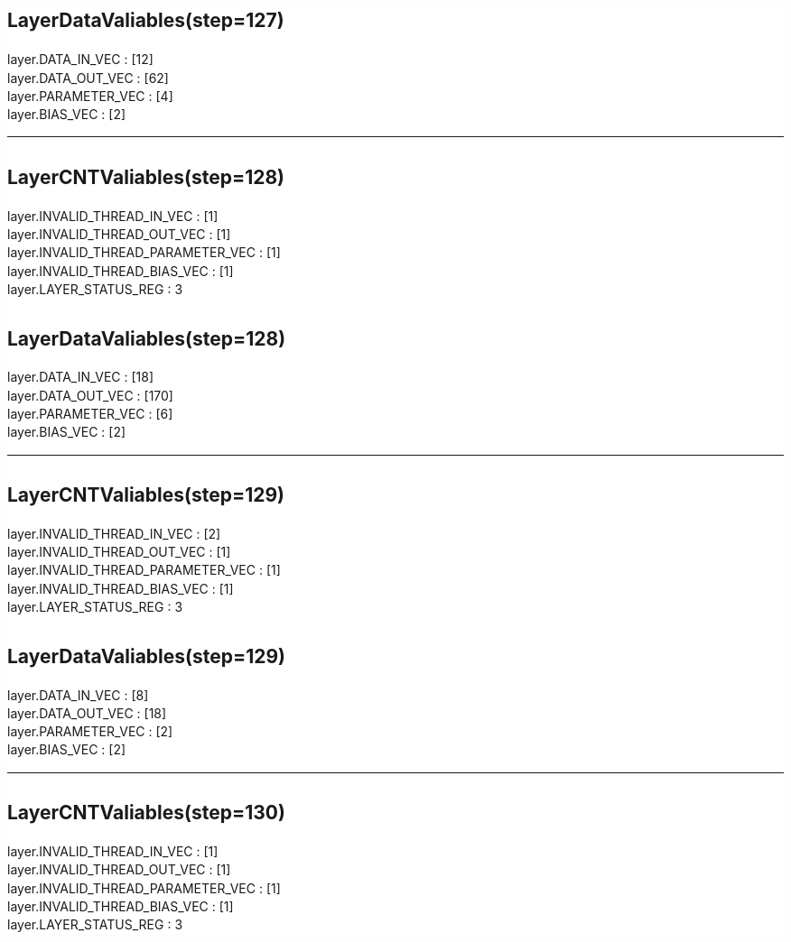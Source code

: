 ## LayerDataValiables(step=127)  

layer.DATA_IN_VEC : [12]  
layer.DATA_OUT_VEC : [62]  
layer.PARAMETER_VEC : [4]  
layer.BIAS_VEC : [2]  

***

## LayerCNTValiables(step=128)  

layer.INVALID_THREAD_IN_VEC : [1]  
layer.INVALID_THREAD_OUT_VEC : [1]  
layer.INVALID_THREAD_PARAMETER_VEC : [1]  
layer.INVALID_THREAD_BIAS_VEC : [1]  
layer.LAYER_STATUS_REG : 3  

## LayerDataValiables(step=128)  

layer.DATA_IN_VEC : [18]  
layer.DATA_OUT_VEC : [170]  
layer.PARAMETER_VEC : [6]  
layer.BIAS_VEC : [2]  

***

## LayerCNTValiables(step=129)  

layer.INVALID_THREAD_IN_VEC : [2]  
layer.INVALID_THREAD_OUT_VEC : [1]  
layer.INVALID_THREAD_PARAMETER_VEC : [1]  
layer.INVALID_THREAD_BIAS_VEC : [1]  
layer.LAYER_STATUS_REG : 3  

## LayerDataValiables(step=129)  

layer.DATA_IN_VEC : [8]  
layer.DATA_OUT_VEC : [18]  
layer.PARAMETER_VEC : [2]  
layer.BIAS_VEC : [2]  

***

## LayerCNTValiables(step=130)  

layer.INVALID_THREAD_IN_VEC : [1]  
layer.INVALID_THREAD_OUT_VEC : [1]  
layer.INVALID_THREAD_PARAMETER_VEC : [1]  
layer.INVALID_THREAD_BIAS_VEC : [1]  
layer.LAYER_STATUS_REG : 3  
